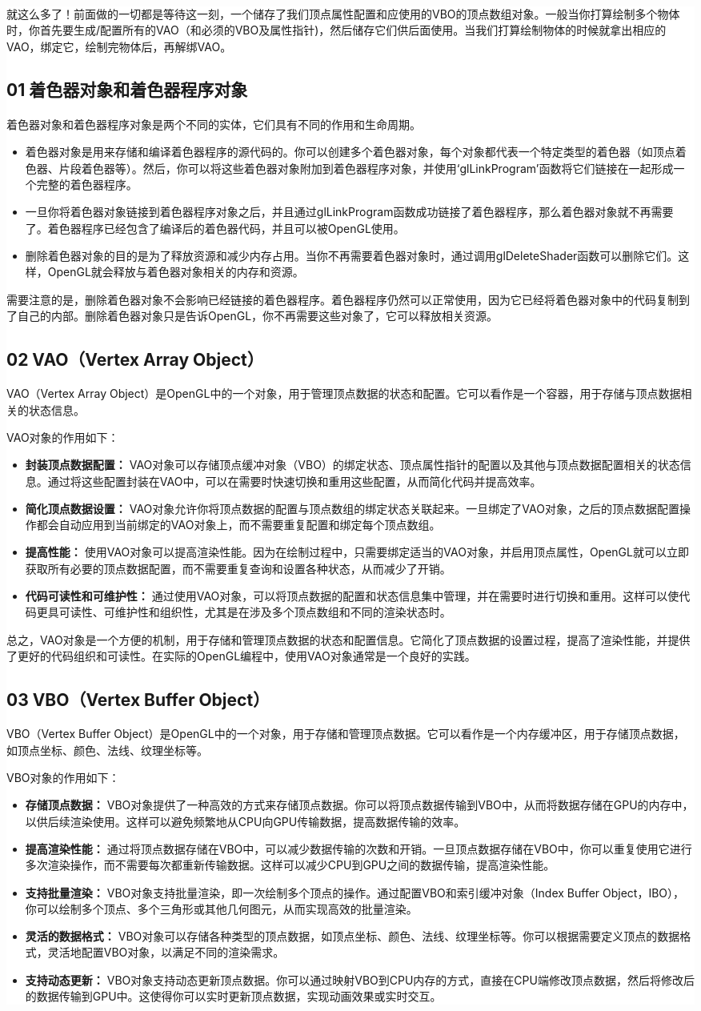 就这么多了！前面做的一切都是等待这一刻，一个储存了我们顶点属性配置和应使用的VBO的顶点数组对象。一般当你打算绘制多个物体时，你首先要生成/配置所有的VAO（和必须的VBO及属性指针)，然后储存它们供后面使用。当我们打算绘制物体的时候就拿出相应的VAO，绑定它，绘制完物体后，再解绑VAO。



## 01 着色器对象和着色器程序对象 </h2>
着色器对象和着色器程序对象是两个不同的实体，它们具有不同的作用和生命周期。

 - 着色器对象是用来存储和编译着色器程序的源代码的。你可以创建多个着色器对象，每个对象都代表一个特定类型的着色器（如顶点着色器、片段着色器等）。然后，你可以将这些着色器对象附加到着色器程序对象，并使用‘glLinkProgram’函数将它们链接在一起形成一个完整的着色器程序。

 - 一旦你将着色器对象链接到着色器程序对象之后，并且通过glLinkProgram函数成功链接了着色器程序，那么着色器对象就不再需要了。着色器程序已经包含了编译后的着色器代码，并且可以被OpenGL使用。

 - 删除着色器对象的目的是为了释放资源和减少内存占用。当你不再需要着色器对象时，通过调用glDeleteShader函数可以删除它们。这样，OpenGL就会释放与着色器对象相关的内存和资源。

需要注意的是，删除着色器对象不会影响已经链接的着色器程序。着色器程序仍然可以正常使用，因为它已经将着色器对象中的代码复制到了自己的内部。删除着色器对象只是告诉OpenGL，你不再需要这些对象了，它可以释放相关资源。

## 02 VAO（Vertex Array Object） </h2>
VAO（Vertex Array Object）是OpenGL中的一个对象，用于管理顶点数据的状态和配置。它可以看作是一个容器，用于存储与顶点数据相关的状态信息。

VAO对象的作用如下：

 - **封装顶点数据配置：** VAO对象可以存储顶点缓冲对象（VBO）的绑定状态、顶点属性指针的配置以及其他与顶点数据配置相关的状态信息。通过将这些配置封装在VAO中，可以在需要时快速切换和重用这些配置，从而简化代码并提高效率。

 - **简化顶点数据设置：** VAO对象允许你将顶点数据的配置与顶点数组的绑定状态关联起来。一旦绑定了VAO对象，之后的顶点数据配置操作都会自动应用到当前绑定的VAO对象上，而不需要重复配置和绑定每个顶点数组。

 - **提高性能：** 使用VAO对象可以提高渲染性能。因为在绘制过程中，只需要绑定适当的VAO对象，并启用顶点属性，OpenGL就可以立即获取所有必要的顶点数据配置，而不需要重复查询和设置各种状态，从而减少了开销。

 - **代码可读性和可维护性：** 通过使用VAO对象，可以将顶点数据的配置和状态信息集中管理，并在需要时进行切换和重用。这样可以使代码更具可读性、可维护性和组织性，尤其是在涉及多个顶点数组和不同的渲染状态时。

总之，VAO对象是一个方便的机制，用于存储和管理顶点数据的状态和配置信息。它简化了顶点数据的设置过程，提高了渲染性能，并提供了更好的代码组织和可读性。在实际的OpenGL编程中，使用VAO对象通常是一个良好的实践。

## 03 VBO（Vertex Buffer Object） </h2>
VBO（Vertex Buffer Object）是OpenGL中的一个对象，用于存储和管理顶点数据。它可以看作是一个内存缓冲区，用于存储顶点数据，如顶点坐标、颜色、法线、纹理坐标等。

VBO对象的作用如下：

 - **存储顶点数据：** VBO对象提供了一种高效的方式来存储顶点数据。你可以将顶点数据传输到VBO中，从而将数据存储在GPU的内存中，以供后续渲染使用。这样可以避免频繁地从CPU向GPU传输数据，提高数据传输的效率。

- **提高渲染性能：** 通过将顶点数据存储在VBO中，可以减少数据传输的次数和开销。一旦顶点数据存储在VBO中，你可以重复使用它进行多次渲染操作，而不需要每次都重新传输数据。这样可以减少CPU到GPU之间的数据传输，提高渲染性能。

- **支持批量渲染：** VBO对象支持批量渲染，即一次绘制多个顶点的操作。通过配置VBO和索引缓冲对象（Index Buffer Object，IBO），你可以绘制多个顶点、多个三角形或其他几何图元，从而实现高效的批量渲染。

- **灵活的数据格式：** VBO对象可以存储各种类型的顶点数据，如顶点坐标、颜色、法线、纹理坐标等。你可以根据需要定义顶点的数据格式，灵活地配置VBO对象，以满足不同的渲染需求。

- **支持动态更新：** VBO对象支持动态更新顶点数据。你可以通过映射VBO到CPU内存的方式，直接在CPU端修改顶点数据，然后将修改后的数据传输到GPU中。这使得你可以实时更新顶点数据，实现动画效果或实时交互。
